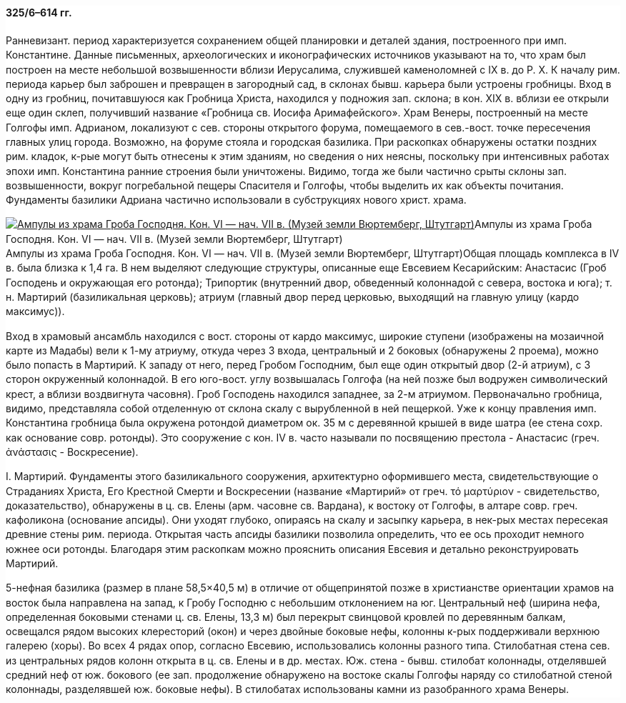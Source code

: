#### 325/6–614 гг.

Ранневизант. период характеризуется сохранением общей планировки и деталей здания, построенного при имп. Константине. Данные письменных, археологических и иконографических источников указывают на то, что храм был построен на месте небольшой возвышенности вблизи Иерусалима, служившей каменоломней с IX в. до Р. Х. К началу рим. периода карьер был заброшен и превращен в загородный сад, в склонах бывш. карьера были устроены гробницы. Вход в одну из гробниц, почитавшуюся как Гробница Христа, находился у подножия зап. склона; в кон. XIX в. вблизи ее открыли еще один склеп, получивший название «Гробница св. Иосифа Аримафейского». Храм Венеры, построенный на месте Голгофы имп. Адрианом, локализуют с сев. стороны открытого форума, помещаемого в сев.-вост. точке пересечения главных улиц города. Возможно, на форуме стояла и городская базилика. При раскопках обнаружены остатки поздних рим. кладок, к-рые могут быть отнесены к этим зданиям, но сведения о них неясны, поскольку при интенсивных работах эпохи имп. Константина ранние строения были уничтожены. Видимо, тогда же были частично срыты склоны зап. возвышенности, вокруг погребальной пещеры Спасителя и Голгофы, чтобы выделить их как объекты почитания. Фундаменты базилики Адриана частично использовали в субструкциях нового христ. храма.

[![Ампулы из храма Гроба Господня. Кон. VI — нач. VII в. (Музей земли Вюртемберг, Штутгарт)](https://pravenc.ru/data/211/475/1234/i200.jpg "Кликните для увеличения картинки")](https://pravenc.ru/data/211/475/1234/i400.jpg)Ампулы из храма Гроба Господня. Кон. VI — нач. VII в. (Музей земли Вюртемберг, Штутгарт)  
Ампулы из храма Гроба Господня. Кон. VI — нач. VII в. (Музей земли Вюртемберг, Штутгарт)Общая площадь комплекса в IV в. была близка к 1,4 га. В нем выделяют следующие структуры, описанные еще Евсевием Кесарийским: Анастасис (Гроб Господень и окружающая его ротонда); Трипортик (внутренний двор, обведенный колоннадой с севера, востока и юга); т. н. Мартирий (базиликальная церковь); атриум (главный двор перед церковью, выходящий на главную улицу (кардо максимус)).

Вход в храмовый ансамбль находился с вост. стороны от кардо максимус, широкие ступени (изображены на мозаичной карте из Мадабы) вели к 1-му атриуму, откуда через 3 входа, центральный и 2 боковых (обнаружены 2 проема), можно было попасть в Мартирий. К западу от него, перед Гробом Господним, был еще один открытый двор (2-й атриум), с 3 сторон окруженный колоннадой. В его юго-вост. углу возвышалась Голгофа (на ней позже был водружен символический крест, а вблизи воздвигнута часовня). Гроб Господень находился западнее, за 2-м атриумом. Первоначально гробница, видимо, представляла собой отделенную от склона скалу с вырубленной в ней пещеркой. Уже к концу правления имп. Константина гробница была окружена ротондой диаметром ок. 35 м с деревянной крышей в виде шатра (ее стена сохр. как основание совр. ротонды). Это сооружение с кон. IV в. часто называли по посвящению престола - Анастасис (греч. ἀνάστασις - Воскресение).

I. Мартирий. Фундаменты этого базиликального сооружения, архитектурно оформившего места, свидетельствующие о Страданиях Христа, Его Крестной Смерти и Воскресении (название «Мартирий» от греч. τό μαρτύριον - свидетельство, доказательство), обнаружены в ц. св. Елены (арм. часовне св. Вардана), к востоку от Голгофы, в алтаре совр. греч. кафоликона (основание апсиды). Они уходят глубоко, опираясь на скалу и засыпку карьера, в нек-рых местах пересекая древние стены рим. периода. Открытая часть апсиды базилики позволила определить, что ее ось проходит немного южнее оси ротонды. Благодаря этим раскопкам можно прояснить описания Евсевия и детально реконструировать Мартирий.

5-нефная базилика (размер в плане 58,5×40,5 м) в отличие от общепринятой позже в христианстве ориентации храмов на восток была направлена на запад, к Гробу Господню с небольшим отклонением на юг. Центральный неф (ширина нефа, определенная боковыми стенами ц. св. Елены, 13,3 м) был перекрыт свинцовой кровлей по деревянным балкам, освещался рядом высоких клересторий (окон) и через двойные боковые нефы, колонны к-рых поддерживали верхнюю галерею (хоры). Во всех 4 рядах опор, согласно Евсевию, использовались колонны разного типа. Стилобатная стена сев. из центральных рядов колонн открыта в ц. св. Елены и в др. местах. Юж. стена - бывш. стилобат колоннады, отделявшей средний неф от юж. бокового (ее зап. продолжение обнаружено на востоке скалы Голгофы наряду со стилобатной стеной колоннады, разделявшей юж. боковые нефы). В стилобатах использованы камни из разобранного храма Венеры.
